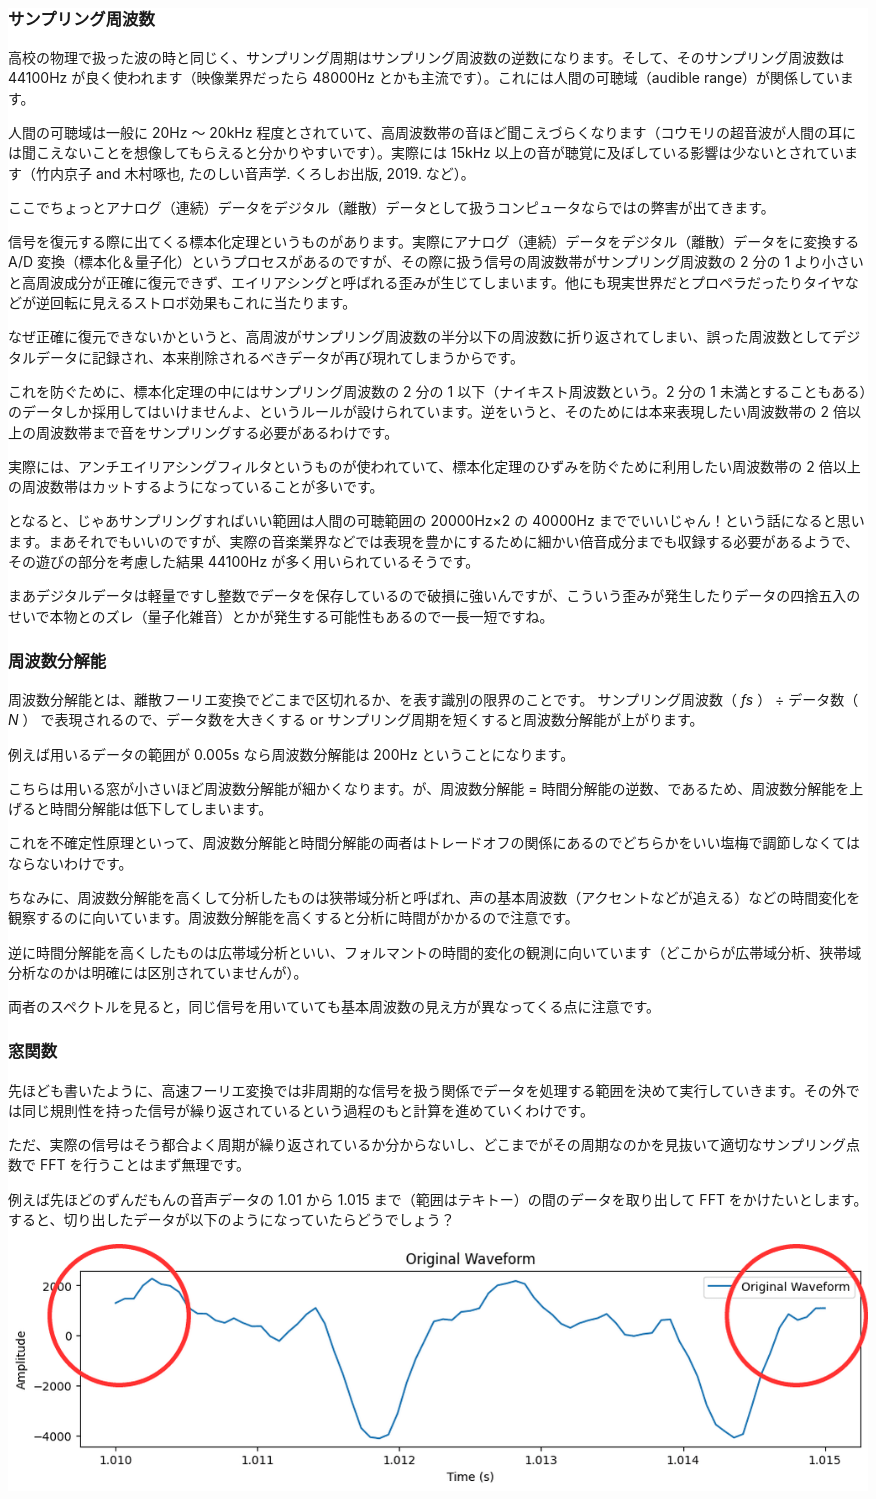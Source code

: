 ### サンプリング周波数

高校の物理で扱った波の時と同じく、サンプリング周期はサンプリング周波数の逆数になります。そして、そのサンプリング周波数は 44100Hz が良く使われます（映像業界だったら 48000Hz とかも主流です）。これには人間の可聴域（audible range）が関係しています。

人間の可聴域は一般に 20Hz ～ 20kHz 程度とされていて、高周波数帯の音ほど聞こえづらくなります（コウモリの超音波が人間の耳には聞こえないことを想像してもらえると分かりやすいです）。実際には 15kHz 以上の音が聴覚に及ぼしている影響は少ないとされています（竹内京子 and 木村啄也, たのしい音声学. くろしお出版, 2019. など）。

ここでちょっとアナログ（連続）データをデジタル（離散）データとして扱うコンピュータならではの弊害が出てきます。

信号を復元する際に出てくる標本化定理というものがあります。実際にアナログ（連続）データをデジタル（離散）データをに変換する A/D 変換（標本化＆量子化）というプロセスがあるのですが、その際に扱う信号の周波数帯がサンプリング周波数の 2 分の 1 より小さいと高周波成分が正確に復元できず、エイリアシングと呼ばれる歪みが生じてしまいます。他にも現実世界だとプロペラだったりタイヤなどが逆回転に見えるストロボ効果もこれに当たります。

なぜ正確に復元できないかというと、高周波がサンプリング周波数の半分以下の周波数に折り返されてしまい、誤った周波数としてデジタルデータに記録され、本来削除されるべきデータが再び現れてしまうからです。

これを防ぐために、標本化定理の中にはサンプリング周波数の 2 分の 1 以下（ナイキスト周波数という。2 分の 1 未満とすることもある）のデータしか採用してはいけませんよ、というルールが設けられています。逆をいうと、そのためには本来表現したい周波数帯の 2 倍以上の周波数帯まで音をサンプリングする必要があるわけです。

実際には、アンチエイリアシングフィルタというものが使われていて、標本化定理のひずみを防ぐために利用したい周波数帯の 2 倍以上の周波数帯はカットするようになっていることが多いです。

となると、じゃあサンプリングすればいい範囲は人間の可聴範囲の 20000Hz×2 の 40000Hz まででいいじゃん！という話になると思います。まあそれでもいいのですが、実際の音楽業界などでは表現を豊かにするために細かい倍音成分までも収録する必要があるようで、その遊びの部分を考慮した結果 44100Hz が多く用いられているそうです。

まあデジタルデータは軽量ですし整数でデータを保存しているので破損に強いんですが、こういう歪みが発生したりデータの四捨五入のせいで本物とのズレ（量子化雑音）とかが発生する可能性もあるので一長一短ですね。

### 周波数分解能

周波数分解能とは、離散フーリエ変換でどこまで区切れるか、を表す識別の限界のことです。 サンプリング周波数（ $fs$ ） ÷ データ数（ $N$ ） で表現されるので、データ数を大きくする or サンプリング周期を短くすると周波数分解能が上がります。

例えば用いるデータの範囲が 0.005s なら周波数分解能は 200Hz ということになります。

こちらは用いる窓が小さいほど周波数分解能が細かくなります。が、周波数分解能 = 時間分解能の逆数、であるため、周波数分解能を上げると時間分解能は低下してしまいます。

これを不確定性原理といって、周波数分解能と時間分解能の両者はトレードオフの関係にあるのでどちらかをいい塩梅で調節しなくてはならないわけです。

ちなみに、周波数分解能を高くして分析したものは狭帯域分析と呼ばれ、声の基本周波数（アクセントなどが追える）などの時間変化を観察するのに向いています。周波数分解能を高くすると分析に時間がかかるので注意です。

逆に時間分解能を高くしたものは広帯域分析といい、フォルマントの時間的変化の観測に向いています（どこからが広帯域分析、狭帯域分析なのかは明確には区別されていませんが）。

両者のスペクトルを見ると，同じ信号を用いていても基本周波数の見え方が異なってくる点に注意です。

### 窓関数

先ほども書いたように、高速フーリエ変換では非周期的な信号を扱う関係でデータを処理する範囲を決めて実行していきます。その外では同じ規則性を持った信号が繰り返されているという過程のもと計算を進めていくわけです。

ただ、実際の信号はそう都合よく周期が繰り返されているか分からないし、どこまでがその周期なのかを見抜いて適切なサンプリング点数で FFT を行うことはまず無理です。

例えば先ほどのずんだもんの音声データの 1.01 から 1.015 まで（範囲はテキトー）の間のデータを取り出して FFT をかけたいとします。すると、切り出したデータが以下のようになっていたらどうでしょう？

<div style="text-align: center;">
  <img src="data/figure/separate.png" alt="両端が0でないデータ" style="display: block; margin: auto;">
</div>
